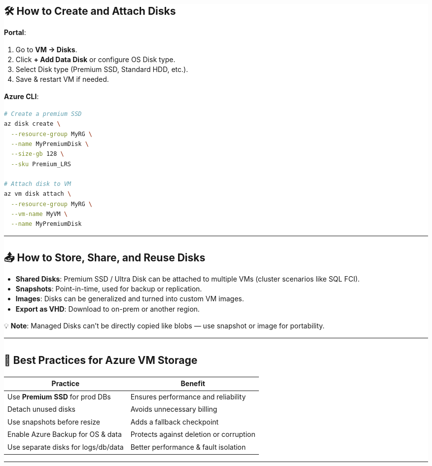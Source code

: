 
## 🛠 How to Create and Attach Disks

**Portal**:

1. Go to **VM → Disks**.
2. Click **+ Add Data Disk** or configure OS Disk type.
3. Select Disk type (Premium SSD, Standard HDD, etc.).
4. Save & restart VM if needed.

**Azure CLI**:

```bash
# Create a premium SSD
az disk create \
  --resource-group MyRG \
  --name MyPremiumDisk \
  --size-gb 128 \
  --sku Premium_LRS

# Attach disk to VM
az vm disk attach \
  --resource-group MyRG \
  --vm-name MyVM \
  --name MyPremiumDisk
```

---

## 📤 How to Store, Share, and Reuse Disks

- **Shared Disks**: Premium SSD / Ultra Disk can be attached to multiple VMs (cluster scenarios like SQL FCI).
- **Snapshots**: Point-in-time, used for backup or replication.
- **Images**: Disks can be generalized and turned into custom VM images.
- **Export as VHD**: Download to on-prem or another region.

💡 **Note**: Managed Disks can’t be directly copied like blobs — use snapshot or image for portability.

---

## 🧠 Best Practices for Azure VM Storage

| Practice                            | Benefit                                 |
| ----------------------------------- | --------------------------------------- |
| Use **Premium SSD** for prod DBs    | Ensures performance and reliability     |
| Detach unused disks                 | Avoids unnecessary billing              |
| Use snapshots before resize         | Adds a fallback checkpoint              |
| Enable Azure Backup for OS & data   | Protects against deletion or corruption |
| Use separate disks for logs/db/data | Better performance & fault isolation    |

---